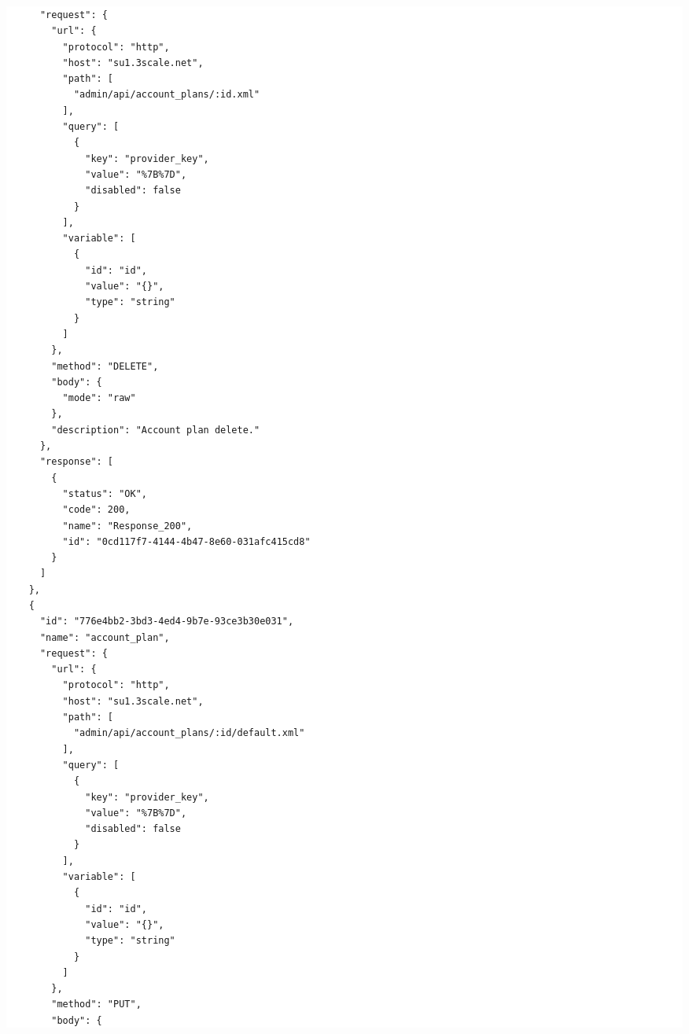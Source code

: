           "request": {
            "url": {
              "protocol": "http",
              "host": "su1.3scale.net",
              "path": [
                "admin/api/account_plans/:id.xml"
              ],
              "query": [
                {
                  "key": "provider_key",
                  "value": "%7B%7D",
                  "disabled": false
                }
              ],
              "variable": [
                {
                  "id": "id",
                  "value": "{}",
                  "type": "string"
                }
              ]
            },
            "method": "DELETE",
            "body": {
              "mode": "raw"
            },
            "description": "Account plan delete."
          },
          "response": [
            {
              "status": "OK",
              "code": 200,
              "name": "Response_200",
              "id": "0cd117f7-4144-4b47-8e60-031afc415cd8"
            }
          ]
        },
        {
          "id": "776e4bb2-3bd3-4ed4-9b7e-93ce3b30e031",
          "name": "account_plan",
          "request": {
            "url": {
              "protocol": "http",
              "host": "su1.3scale.net",
              "path": [
                "admin/api/account_plans/:id/default.xml"
              ],
              "query": [
                {
                  "key": "provider_key",
                  "value": "%7B%7D",
                  "disabled": false
                }
              ],
              "variable": [
                {
                  "id": "id",
                  "value": "{}",
                  "type": "string"
                }
              ]
            },
            "method": "PUT",
            "body": {